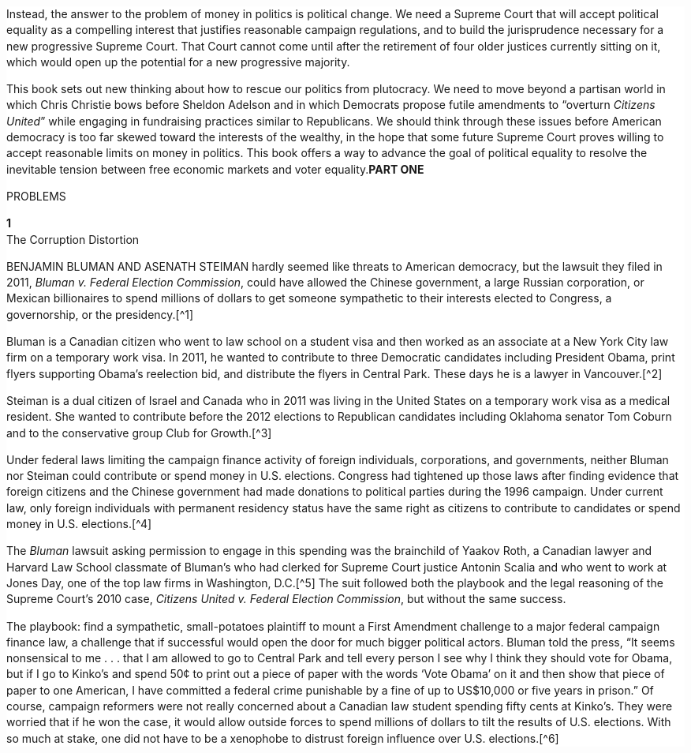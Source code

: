 Instead, the answer to the problem of money in politics is political change. We need a Supreme Court that will accept political equality as a compelling interest that justifies reasonable campaign regulations, and to build the jurisprudence necessary for a new progressive Supreme Court. That Court cannot come until after the retirement of four older justices currently sitting on it, which would open up the potential for a new progressive majority.

This book sets out new thinking about how to rescue our politics from plutocracy. We need to move beyond a partisan world in which Chris Christie bows before Sheldon Adelson and in which Democrats propose futile amendments to “overturn _Citizens United_” while engaging in fundraising practices similar to Republicans. We should think through these issues before American democracy is too far skewed toward the interests of the wealthy, in the hope that some future Supreme Court proves willing to accept reasonable limits on money in politics. This book offers a way to advance the goal of political equality to resolve the inevitable tension between free economic markets and voter equality.**PART ONE**  
  
PROBLEMS

**1**  
The Corruption Distortion

BENJAMIN BLUMAN AND ASENATH STEIMAN hardly seemed like threats to American democracy, but the lawsuit they filed in 2011, _Bluman v. Federal Election Commission_, could have allowed the Chinese government, a large Russian corporation, or Mexican billionaires to spend millions of dollars to get someone sympathetic to their interests elected to Congress, a governorship, or the presidency.[^1]

Bluman is a Canadian citizen who went to law school on a student visa and then worked as an associate at a New York City law firm on a temporary work visa. In 2011, he wanted to contribute to three Democratic candidates including President Obama, print flyers supporting Obama’s reelection bid, and distribute the flyers in Central Park. These days he is a lawyer in Vancouver.[^2]

Steiman is a dual citizen of Israel and Canada who in 2011 was living in the United States on a temporary work visa as a medical resident. She wanted to contribute before the 2012 elections to Republican candidates including Oklahoma senator Tom Coburn and to the conservative group Club for Growth.[^3]

Under federal laws limiting the campaign finance activity of foreign individuals, corporations, and governments, neither Bluman nor Steiman could contribute or spend money in U.S. elections. Congress had tightened up those laws after finding evidence that foreign citizens and the Chinese government had made donations to political parties during the 1996 campaign. Under current law, only foreign individuals with permanent residency status have the same right as citizens to contribute to candidates or spend money in U.S. elections.[^4]

The _Bluman_ lawsuit asking permission to engage in this spending was the brainchild of Yaakov Roth, a Canadian lawyer and Harvard Law School classmate of Bluman’s who had clerked for Supreme Court justice Antonin Scalia and who went to work at Jones Day, one of the top law firms in Washington, D.C.[^5] The suit followed both the playbook and the legal reasoning of the Supreme Court’s 2010 case, _Citizens United v. Federal Election Commission_, but without the same success.

The playbook: find a sympathetic, small-potatoes plaintiff to mount a First Amendment challenge to a major federal campaign finance law, a challenge that if successful would open the door for much bigger political actors. Bluman told the press, “It seems nonsensical to me . . . that I am allowed to go to Central Park and tell every person I see why I think they should vote for Obama, but if I go to Kinko’s and spend 50¢ to print out a piece of paper with the words ‘Vote Obama’ on it and then show that piece of paper to one American, I have committed a federal crime punishable by a fine of up to US$10,000 or five years in prison.” Of course, campaign reformers were not really concerned about a Canadian law student spending fifty cents at Kinko’s. They were worried that if he won the case, it would allow outside forces to spend millions of dollars to tilt the results of U.S. elections. With so much at stake, one did not have to be a xenophobe to distrust foreign influence over U.S. elections.[^6]
